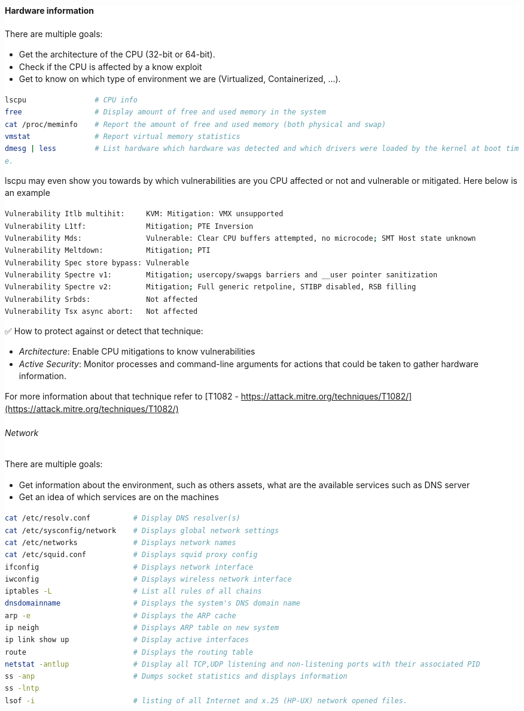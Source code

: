 #### Hardware information

There are multiple goals:

- Get the architecture of the CPU (32-bit or 64-bit).
- Check if the CPU is affected by a know exploit
- Get to know on which type of environment we are (Virtualized, Containerized, ...).

```bash
lscpu                # CPU info
free                 # Display amount of free and used memory in the system
cat /proc/meminfo    # Report the amount of free and used memory (both physical and swap)
vmstat               # Report virtual memory statistics
dmesg | less         # List hardware which hardware was detected and which drivers were loaded by the kernel at boot time.
```

lscpu may even show you towards by which vulnerabilities are you CPU affected or not and vulnerable or mitigated. Here below is an example

```bash
Vulnerability Itlb multihit:     KVM: Mitigation: VMX unsupported
Vulnerability L1tf:              Mitigation; PTE Inversion
Vulnerability Mds:               Vulnerable: Clear CPU buffers attempted, no microcode; SMT Host state unknown
Vulnerability Meltdown:          Mitigation; PTI
Vulnerability Spec store bypass: Vulnerable
Vulnerability Spectre v1:        Mitigation; usercopy/swapgs barriers and __user pointer sanitization
Vulnerability Spectre v2:        Mitigation; Full generic retpoline, STIBP disabled, RSB filling
Vulnerability Srbds:             Not affected
Vulnerability Tsx async abort:   Not affected
```

:white_check_mark: How to protect against or detect that technique:

- *Architecture*: Enable CPU mitigations to know vulnerabilities
- *Active Security*: Monitor processes and command-line arguments for actions that could be taken to gather hardware information.

For more information about that technique refer to [T1082 - https://attack.mitre.org/techniques/T1082/](https://attack.mitre.org/techniques/T1082/)

###### Network

There are multiple goals:

- Get information about the environment, such as others assets, what are the available services such as DNS server
- Get an idea of which services are on the machines

```bash
cat /etc/resolv.conf          # Display DNS resolver(s)
cat /etc/sysconfig/network    # Displays global network settings
cat /etc/networks             # Displays network names
cat /etc/squid.conf           # Displays squid proxy config
ifconfig                      # Displays network interface
iwconfig                      # Displays wireless network interface
iptables -L                   # List all rules of all chains
dnsdomainname                 # Displays the system's DNS domain name
arp -e                        # Displays the ARP cache
ip neigh                      # Displays ARP table on new system
ip link show up               # Display active interfaces
route                         # Displays the routing table
netstat -antlup               # Display all TCP,UDP listening and non-listening ports with their associated PID
ss -anp                       # Dumps socket statistics and displays information
ss -lntp
lsof -i                       # listing of all Internet and x.25 (HP-UX) network opened files.
```
